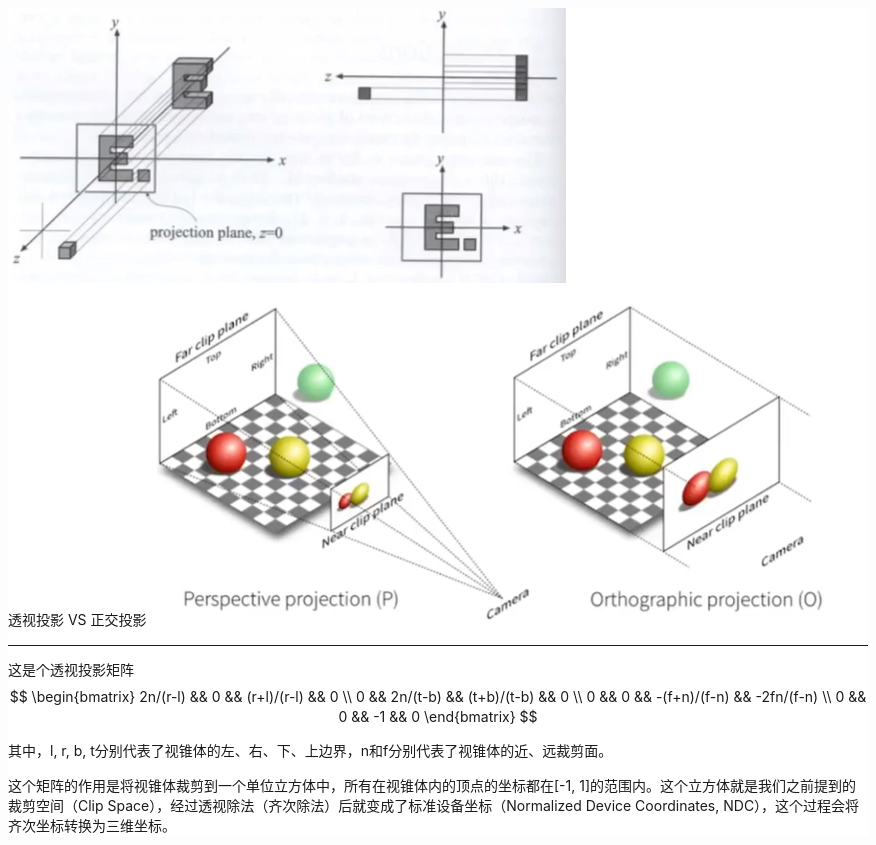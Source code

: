 ![](images/introduction-to-computer-graphics/perspective.png)


透视投影 VS 正交投影
![](images/introduction-to-computer-graphics/orthographic-vs-perspective.png)




---
这是个透视投影矩阵
$$
\begin{bmatrix}
2n/(r-l)  &&   0    &&     (r+l)/(r-l)  &&  0 \\
0   &&   2n/(t-b) &&  (t+b)/(t-b) &&  0 \\
0   &&      0   &&    -(f+n)/(f-n) && -2fn/(f-n) \\
0   &&      0    &&    -1      &&      0
\end{bmatrix}
$$

其中，l, r, b, t分别代表了视锥体的左、右、下、上边界，n和f分别代表了视锥体的近、远裁剪面。

这个矩阵的作用是将视锥体裁剪到一个单位立方体中，所有在视锥体内的顶点的坐标都在[-1, 1]的范围内。这个立方体就是我们之前提到的裁剪空间（Clip Space），经过透视除法（齐次除法）后就变成了标准设备坐标（Normalized Device Coordinates, NDC），这个过程会将齐次坐标转换为三维坐标。


[^cross-product]: https://zh.wikipedia.org/wiki/%E5%8F%89%E7%A7%AF
[^dot-product]: https://baike.baidu.com/item/%E7%82%B9%E7%A7%AF
[^linear-transform]: https://zhuanlan.zhihu.com/p/144323332
[^orthogonal-matrix]: https://zhuanlan.zhihu.com/p/34897603
[^Rodrigues-rotation-formula]: https://baike.baidu.com/item/%E7%BD%97%E5%BE%B7%E9%87%8C%E6%A0%BC%E6%97%8B%E8%BD%AC%E5%85%AC%E5%BC%8F
[^orthographic-transformation]: https://zhuanlan.zhihu.com/p/144329075
[^Rasterizer-Algorithm-Explanation]: https://www.youtube.com/watch?v=t7Ztio8cwqM
[^Barycentric-Interpolation]: https://blog.csdn.net/silangquan/article/details/21990713